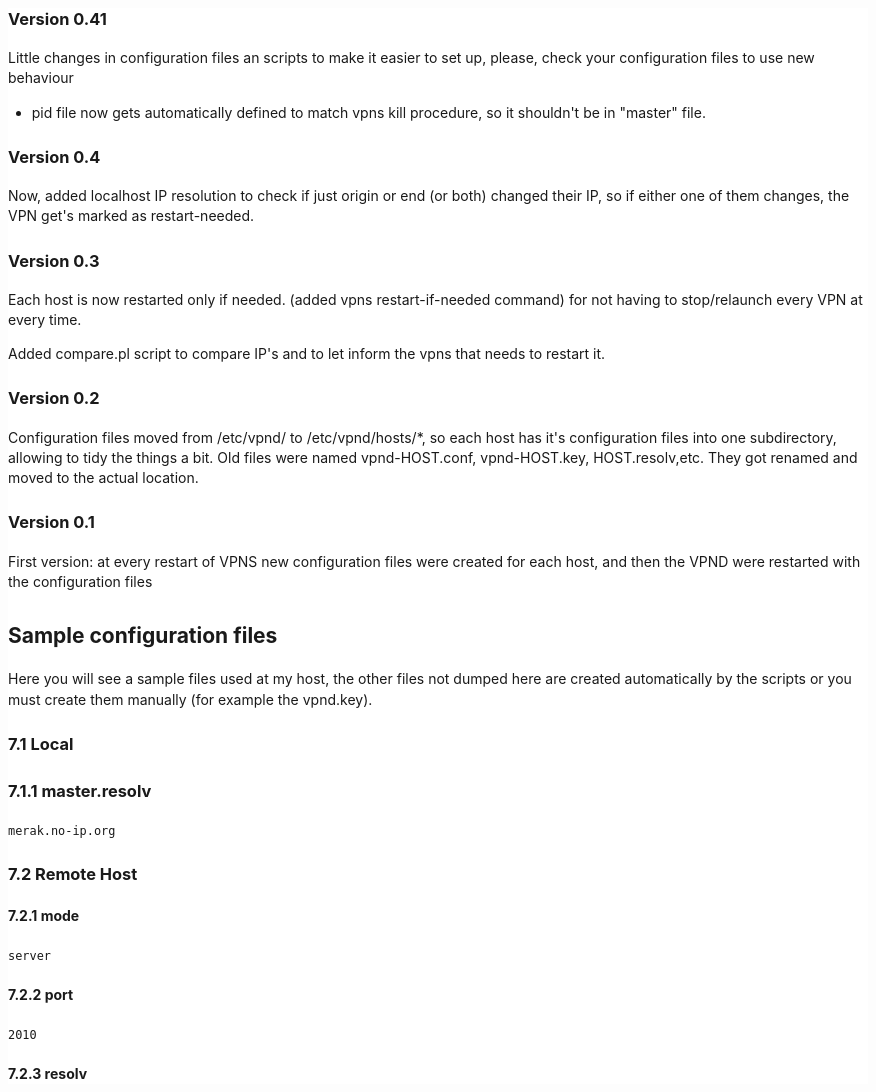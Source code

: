 ### Version 0.41

Little changes in configuration files an scripts to make it easier to set up, please, check your configuration files to use new behaviour

- pid file now gets automatically defined to match vpns kill procedure, so it shouldn't be in "master" file.

### Version 0.4

Now, added localhost IP resolution to check if just origin or end (or both) changed their IP, so if either one of them changes, the VPN get's marked as restart-needed.

### Version 0.3

Each host is now restarted only if needed. (added vpns restart-if-needed command) for not having to stop/relaunch every VPN at every time.

Added compare.pl script to compare IP's and to let inform the vpns that needs to restart it.

### Version 0.2

Configuration files moved from /etc/vpnd/ to /etc/vpnd/hosts/*, so each host has it's configuration files into one subdirectory, allowing to tidy the things a bit. Old files were named vpnd-HOST.conf, vpnd-HOST.key, HOST.resolv,etc. They got renamed and moved to the actual location.

### Version 0.1

First version: at every restart of VPNS new configuration files were created for each host, and then the VPND were restarted with the configuration files

## Sample configuration files

Here you will see a sample files used at my host, the other files not dumped here are created automatically by the scripts or you must create them manually (for example the vpnd.key).

### 7.1 Local

### 7.1.1 master.resolv

`merak.no-ip.org`

### 7.2 Remote Host

#### 7.2.1 mode

`server`

#### 7.2.2 port

`2010`

#### 7.2.3 resolv
